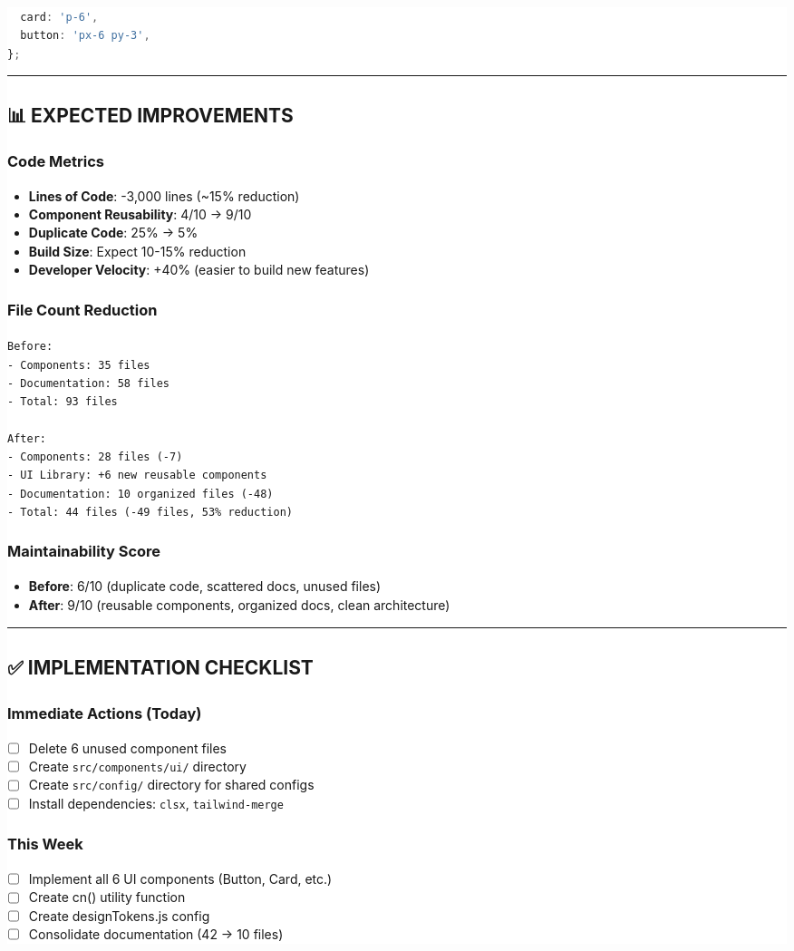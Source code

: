 ```javascript
  card: 'p-6',
  button: 'px-6 py-3',
};
```

---

## 📊 EXPECTED IMPROVEMENTS

### Code Metrics
- **Lines of Code**: -3,000 lines (~15% reduction)
- **Component Reusability**: 4/10 → 9/10
- **Duplicate Code**: 25% → 5%
- **Build Size**: Expect 10-15% reduction
- **Developer Velocity**: +40% (easier to build new features)

### File Count Reduction
```
Before:
- Components: 35 files
- Documentation: 58 files
- Total: 93 files

After:
- Components: 28 files (-7)
- UI Library: +6 new reusable components
- Documentation: 10 organized files (-48)
- Total: 44 files (-49 files, 53% reduction)
```

### Maintainability Score
- **Before**: 6/10 (duplicate code, scattered docs, unused files)
- **After**: 9/10 (reusable components, organized docs, clean architecture)

---

## ✅ IMPLEMENTATION CHECKLIST

### Immediate Actions (Today)
- [ ] Delete 6 unused component files
- [ ] Create `src/components/ui/` directory
- [ ] Create `src/config/` directory for shared configs
- [ ] Install dependencies: `clsx`, `tailwind-merge`

### This Week
- [ ] Implement all 6 UI components (Button, Card, etc.)
- [ ] Create cn() utility function
- [ ] Create designTokens.js config
- [ ] Consolidate documentation (42 → 10 files)
